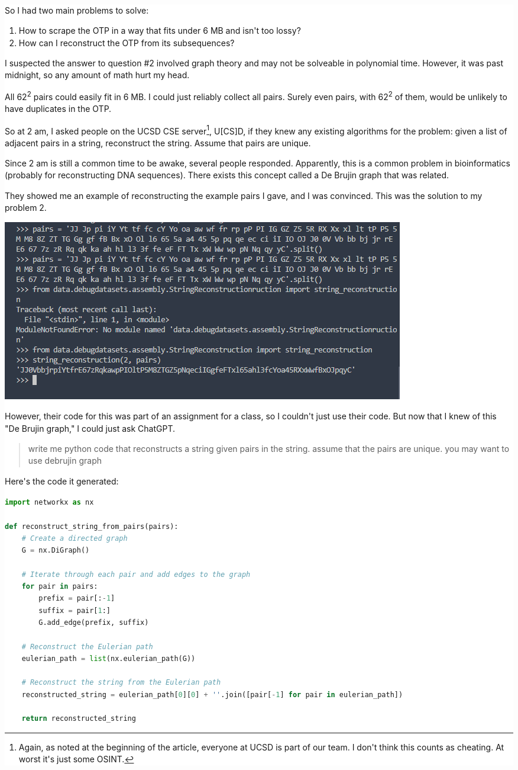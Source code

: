 So I had two main problems to solve:

1. How to scrape the OTP in a way that fits under 6 MB and isn't too lossy?
2. How can I reconstruct the OTP from its subsequences?

I suspected the answer to question #2 involved graph theory and may not be solveable in polynomial time. However, it was past midnight, so any amount of math hurt my head.

All $62^2$ pairs could easily fit in 6 MB. I could just reliably collect all pairs. Surely even pairs, with $62^2$ of them, would be unlikely to have duplicates in the OTP.

So at 2 am, I asked people on the UCSD CSE server[^13], U[CS]D, if they knew any existing algorithms for the problem: given a list of adjacent pairs in a string, reconstruct the string. Assume that pairs are unique.

[^13]: Again, as noted at the beginning of the article, everyone at UCSD is part of our team. I don't think this counts as cheating. At worst it's just some OSINT.

Since 2 am is still a common time to be awake, several people responded. Apparently, this is a common problem in bioinformatics (probably for reconstructing DNA sequences). There exists this concept called a De Brujin graph that was related.

They showed me an example of reconstructing the example pairs I gave, and I was convinced. This was the solution to my problem 2.

![Just `string_reconstruction(2, pairs)` can unceremoniously print out the reconstructed string.](../images/lactf/css-string-reconstruction.png)

However, their code for this was part of an assignment for a class, so I couldn't just use their code. But now that I knew of this "De Brujin graph," I could just ask ChatGPT.

> write me python code that reconstructs a string given pairs in the string. assume that the pairs are unique. you may want to use debrujin graph

Here's the code it generated:

```py
import networkx as nx

def reconstruct_string_from_pairs(pairs):
    # Create a directed graph
    G = nx.DiGraph()

    # Iterate through each pair and add edges to the graph
    for pair in pairs:
        prefix = pair[:-1]
        suffix = pair[1:]
        G.add_edge(prefix, suffix)

    # Reconstruct the Eulerian path
    eulerian_path = list(nx.eulerian_path(G))

    # Reconstruct the string from the Eulerian path
    reconstructed_string = eulerian_path[0][0] + ''.join([pair[-1] for pair in eulerian_path])

    return reconstructed_string

```

[acmucsd]: https://acmucsd.com/communities#Cyber
[acmucla]: https://www.acmcyber.com/
[lactf]: https://lac.tf/
[jsfuck]: https://jsfuck.com/
[strings]: https://en.wikipedia.org/wiki/Strings_(Unix)
[ghidra]: https://ghidra-sre.org/
[dogbolt-aplet321]: https://dogbolt.org/?id=4c61df44-da40-4158-80b4-f4155fbf227e
[strstr]: https://cplusplus.com/reference/cstring/strstr/
[bendera]: https://en.wiktionary.org/wiki/bendera#Indonesian
[wiki]: https://id.wikipedia.org/wiki/Bendera_Indonesia
[dcode]: https://www.dcode.fr/monoalphabetic-substitution
[indofreq]: https://www.sttmedia.com/characterfrequency-indonesian
[^1]: Something I never got to use at UCSD because UCSD didn't have a two-year housing guarantee.
[^2]: The deepest darkest secret doesn't work because the server just sets it to `todo` for all non-Samy users.
[fetch]: https://developer.mozilla.org/en-US/docs/Web/API/fetch
[italics]: https://developer.mozilla.org/en-US/docs/Web/JavaScript/Reference/Global_Objects/String/italics
[^10]: You might be wondering how JSFuck can create a function in the first place. You can get `a` from `false` and `t` from `true`, and arrays have a method named `at`, which you can access with `[]['a' + 't']`. It's also possible to get the other letters in `constructor`, so you can use `[]['at']['constructor']` to get a reference to the `Function` constructor, which you can use to convert strings to functions. For example, `Function('return 3')` creates a function that returns 3.
[prior]: http://127.0.0.1:4000/longer-tweets/ctf/#ctf-node-calculator-escape-vm-codegeneration-false
[vuln]: https://security.snyk.io/vuln/SNYK-JS-SAFEEVAL-3373064
[gen]: ../files/lactf/lactf-jsfudge.js
[gener]: ../files/lactf/jsfudge-codegen.js
[e]: https://github.com/uclaacm/lactf-archive/blob/main/2024/rev/glottem/glottem#L10
[polyglot]: https://en.wikipedia.org/wiki/Polyglot_(computing)
[^11]: This was originally a Node-specific feature that has recently been [standardized into JavaScript][shebang], adding a fourth comment syntax to JavaScript's existing family of `//`, `/* */`, and `<!-- -->`.
[shebang]: https://github.com/tc39/proposal-hashbang
[server]: https://github.com/uclaacm/lactf-archive/blob/main/2024/web/quickstyle/server.js
[note]: https://github.com/uclaacm/lactf-archive/blob/main/2024/web/quickstyle/note.js
[nesting]: https://developer.mozilla.org/en-US/docs/Web/CSS/CSS_nesting
[^12]: I tried looking through my browsing history, but there's no evidence of me ever learning about this from anything online. Based on my browsing history, it just looks like I was trying things like `<span id="document">` then suddenly had a stroke of genius and tried doing `<form name=querySelectorAll>`. Then, I got confused where I got this idea from and tried to look up "form name getelementbyid injection" to find the original post.
[paradox]: https://www.dcode.fr/birthday-problem
[^14]: It's possible for a trigraph to be missing a pair, like having `abc` but not `ab`, due to CSS variable collisions.
[worker]: https://workers.cloudflare.com/
[tunnel]: https://developers.cloudflare.com/cloudflare-one/connections/connect-networks/
[workers]: https://blog-cloudflare-com.webpkgcache.com/doc/-/s/blog.cloudflare.com/announcing-workers-dev/
[^15]: Like our dining halls' mobile ordering app.